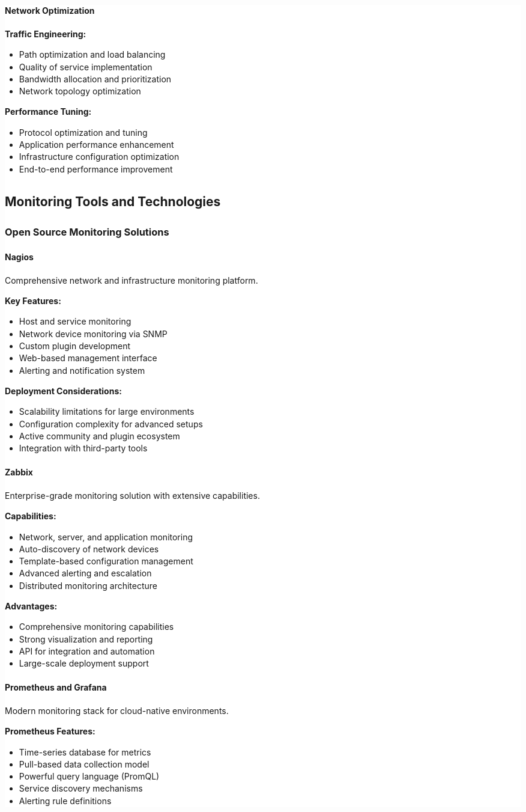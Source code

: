 #### Network Optimization
**Traffic Engineering:**
- Path optimization and load balancing
- Quality of service implementation
- Bandwidth allocation and prioritization
- Network topology optimization

**Performance Tuning:**
- Protocol optimization and tuning
- Application performance enhancement
- Infrastructure configuration optimization
- End-to-end performance improvement

## Monitoring Tools and Technologies

### Open Source Monitoring Solutions

#### Nagios
Comprehensive network and infrastructure monitoring platform.

**Key Features:**
- Host and service monitoring
- Network device monitoring via SNMP
- Custom plugin development
- Web-based management interface
- Alerting and notification system

**Deployment Considerations:**
- Scalability limitations for large environments
- Configuration complexity for advanced setups
- Active community and plugin ecosystem
- Integration with third-party tools

#### Zabbix
Enterprise-grade monitoring solution with extensive capabilities.

**Capabilities:**
- Network, server, and application monitoring
- Auto-discovery of network devices
- Template-based configuration management
- Advanced alerting and escalation
- Distributed monitoring architecture

**Advantages:**
- Comprehensive monitoring capabilities
- Strong visualization and reporting
- API for integration and automation
- Large-scale deployment support

#### Prometheus and Grafana
Modern monitoring stack for cloud-native environments.

**Prometheus Features:**
- Time-series database for metrics
- Pull-based data collection model
- Powerful query language (PromQL)
- Service discovery mechanisms
- Alerting rule definitions
